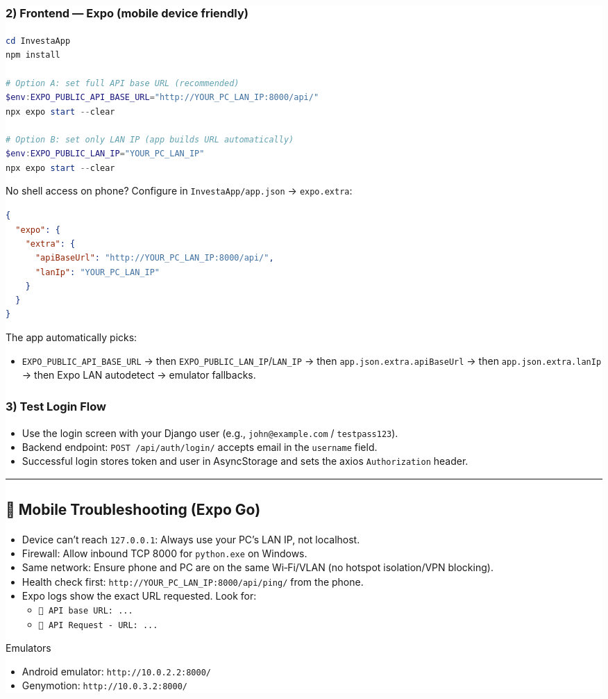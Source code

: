 ### 2) Frontend — Expo (mobile device friendly)

```powershell
cd InvestaApp
npm install

# Option A: set full API base URL (recommended)
$env:EXPO_PUBLIC_API_BASE_URL="http://YOUR_PC_LAN_IP:8000/api/"
npx expo start --clear

# Option B: set only LAN IP (app builds URL automatically)
$env:EXPO_PUBLIC_LAN_IP="YOUR_PC_LAN_IP"
npx expo start --clear
```

No shell access on phone? Configure in `InvestaApp/app.json` → `expo.extra`:

```json
{
  "expo": {
    "extra": {
      "apiBaseUrl": "http://YOUR_PC_LAN_IP:8000/api/",
      "lanIp": "YOUR_PC_LAN_IP"
    }
  }
}
```

The app automatically picks:
- `EXPO_PUBLIC_API_BASE_URL` → then `EXPO_PUBLIC_LAN_IP`/`LAN_IP` → then `app.json.extra.apiBaseUrl` → then `app.json.extra.lanIp` → then Expo LAN autodetect → emulator fallbacks.

### 3) Test Login Flow

- Use the login screen with your Django user (e.g., `john@example.com` / `testpass123`).
- Backend endpoint: `POST /api/auth/login/` accepts email in the `username` field.
- Successful login stores token and user in AsyncStorage and sets the axios `Authorization` header.

---

## 🔧 Mobile Troubleshooting (Expo Go)

- Device can’t reach `127.0.0.1`: Always use your PC’s LAN IP, not localhost.
- Firewall: Allow inbound TCP 8000 for `python.exe` on Windows.
- Same network: Ensure phone and PC are on the same Wi‑Fi/VLAN (no hotspot isolation/VPN blocking).
- Health check first: `http://YOUR_PC_LAN_IP:8000/api/ping/` from the phone.
- Expo logs show the exact URL requested. Look for:
  - `🔗 API base URL: ...`
  - `🔐 API Request - URL: ...`

Emulators
- Android emulator: `http://10.0.2.2:8000/`
- Genymotion: `http://10.0.3.2:8000/`
